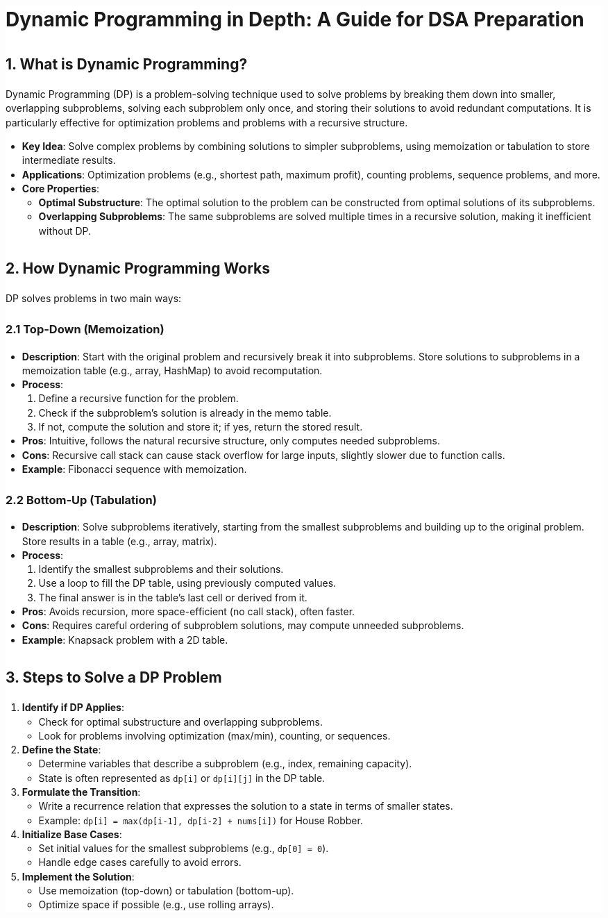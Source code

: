 # Dynamic Programming in Depth: A Guide for DSA Preparation

## 1. What is Dynamic Programming?
Dynamic Programming (DP) is a problem-solving technique used to solve problems by breaking them down into smaller, overlapping subproblems, solving each subproblem only once, and storing their solutions to avoid redundant computations. It is particularly effective for optimization problems and problems with a recursive structure.

- **Key Idea**: Solve complex problems by combining solutions to simpler subproblems, using memoization or tabulation to store intermediate results.
- **Applications**: Optimization problems (e.g., shortest path, maximum profit), counting problems, sequence problems, and more.
- **Core Properties**:
  - **Optimal Substructure**: The optimal solution to the problem can be constructed from optimal solutions of its subproblems.
  - **Overlapping Subproblems**: The same subproblems are solved multiple times in a recursive solution, making it inefficient without DP.

## 2. How Dynamic Programming Works
DP solves problems in two main ways:
### 2.1 Top-Down (Memoization)
- **Description**: Start with the original problem and recursively break it into subproblems. Store solutions to subproblems in a memoization table (e.g., array, HashMap) to avoid recomputation.
- **Process**:
  1. Define a recursive function for the problem.
  2. Check if the subproblem’s solution is already in the memo table.
  3. If not, compute the solution and store it; if yes, return the stored result.
- **Pros**: Intuitive, follows the natural recursive structure, only computes needed subproblems.
- **Cons**: Recursive call stack can cause stack overflow for large inputs, slightly slower due to function calls.
- **Example**: Fibonacci sequence with memoization.

### 2.2 Bottom-Up (Tabulation)
- **Description**: Solve subproblems iteratively, starting from the smallest subproblems and building up to the original problem. Store results in a table (e.g., array, matrix).
- **Process**:
  1. Identify the smallest subproblems and their solutions.
  2. Use a loop to fill the DP table, using previously computed values.
  3. The final answer is in the table’s last cell or derived from it.
- **Pros**: Avoids recursion, more space-efficient (no call stack), often faster.
- **Cons**: Requires careful ordering of subproblem solutions, may compute unneeded subproblems.
- **Example**: Knapsack problem with a 2D table.

## 3. Steps to Solve a DP Problem
1. **Identify if DP Applies**:
   - Check for optimal substructure and overlapping subproblems.
   - Look for problems involving optimization (max/min), counting, or sequences.
2. **Define the State**:
   - Determine variables that describe a subproblem (e.g., index, remaining capacity).
   - State is often represented as `dp[i]` or `dp[i][j]` in the DP table.
3. **Formulate the Transition**:
   - Write a recurrence relation that expresses the solution to a state in terms of smaller states.
   - Example: `dp[i] = max(dp[i-1], dp[i-2] + nums[i])` for House Robber.
4. **Initialize Base Cases**:
   - Set initial values for the smallest subproblems (e.g., `dp[0] = 0`).
   - Handle edge cases carefully to avoid errors.
5. **Implement the Solution**:
   - Use memoization (top-down) or tabulation (bottom-up).
   - Optimize space if possible (e.g., use rolling arrays).